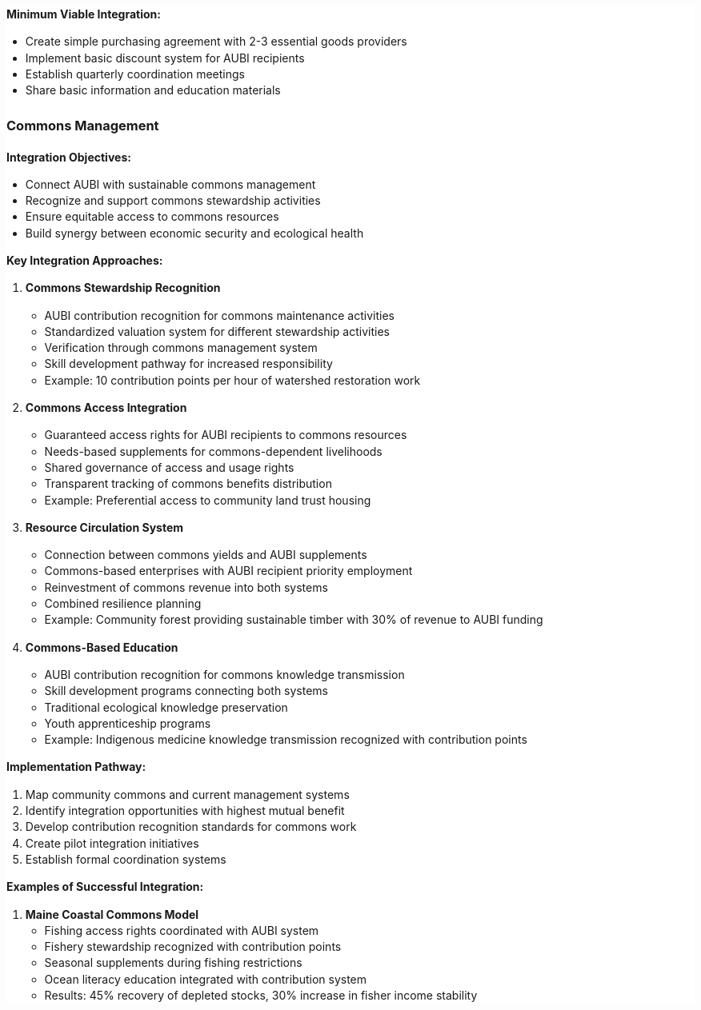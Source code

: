 **Minimum Viable Integration:**
- Create simple purchasing agreement with 2-3 essential goods providers
- Implement basic discount system for AUBI recipients
- Establish quarterly coordination meetings
- Share basic information and education materials

### Commons Management

**Integration Objectives:**
- Connect AUBI with sustainable commons management
- Recognize and support commons stewardship activities
- Ensure equitable access to commons resources
- Build synergy between economic security and ecological health

**Key Integration Approaches:**

1. **Commons Stewardship Recognition**
   - AUBI contribution recognition for commons maintenance activities
   - Standardized valuation system for different stewardship activities
   - Verification through commons management system
   - Skill development pathway for increased responsibility
   - Example: 10 contribution points per hour of watershed restoration work

2. **Commons Access Integration**
   - Guaranteed access rights for AUBI recipients to commons resources
   - Needs-based supplements for commons-dependent livelihoods
   - Shared governance of access and usage rights
   - Transparent tracking of commons benefits distribution
   - Example: Preferential access to community land trust housing

3. **Resource Circulation System**
   - Connection between commons yields and AUBI supplements
   - Commons-based enterprises with AUBI recipient priority employment
   - Reinvestment of commons revenue into both systems
   - Combined resilience planning
   - Example: Community forest providing sustainable timber with 30% of revenue to AUBI funding

4. **Commons-Based Education**
   - AUBI contribution recognition for commons knowledge transmission
   - Skill development programs connecting both systems
   - Traditional ecological knowledge preservation
   - Youth apprenticeship programs
   - Example: Indigenous medicine knowledge transmission recognized with contribution points

**Implementation Pathway:**
1. Map community commons and current management systems
2. Identify integration opportunities with highest mutual benefit
3. Develop contribution recognition standards for commons work
4. Create pilot integration initiatives
5. Establish formal coordination systems

**Examples of Successful Integration:**

1. **Maine Coastal Commons Model**
   - Fishing access rights coordinated with AUBI system
   - Fishery stewardship recognized with contribution points
   - Seasonal supplements during fishing restrictions
   - Ocean literacy education integrated with contribution system
   - Results: 45% recovery of depleted stocks, 30% increase in fisher income stability

